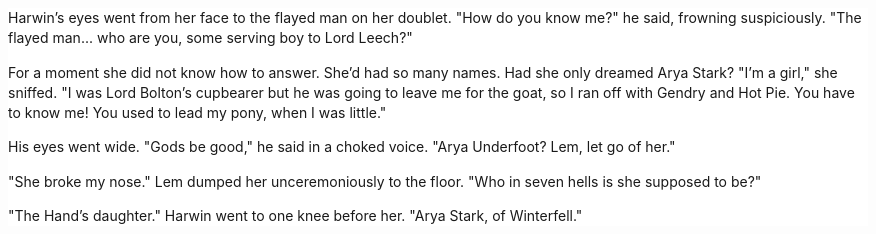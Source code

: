 Harwin’s eyes went from her face to the flayed man on her doublet. "How do you know me?" he said, frowning suspiciously. "The flayed man... who are you, some serving boy to Lord Leech?"

For a moment she did not know how to answer. She’d had so many names. Had she only dreamed Arya Stark? "I’m a girl," she sniffed. "I was Lord Bolton’s cupbearer but he was going to leave me for the goat, so I ran off with Gendry and Hot Pie. You have to know me! You used to lead my pony, when I was little."

His eyes went wide. "Gods be good," he said in a choked voice. "Arya Underfoot? Lem, let go of her."

"She broke my nose." Lem dumped her unceremoniously to the floor. "Who in seven hells is she supposed to be?"

"The Hand’s daughter." Harwin went to one knee before her. "Arya Stark, of Winterfell."




